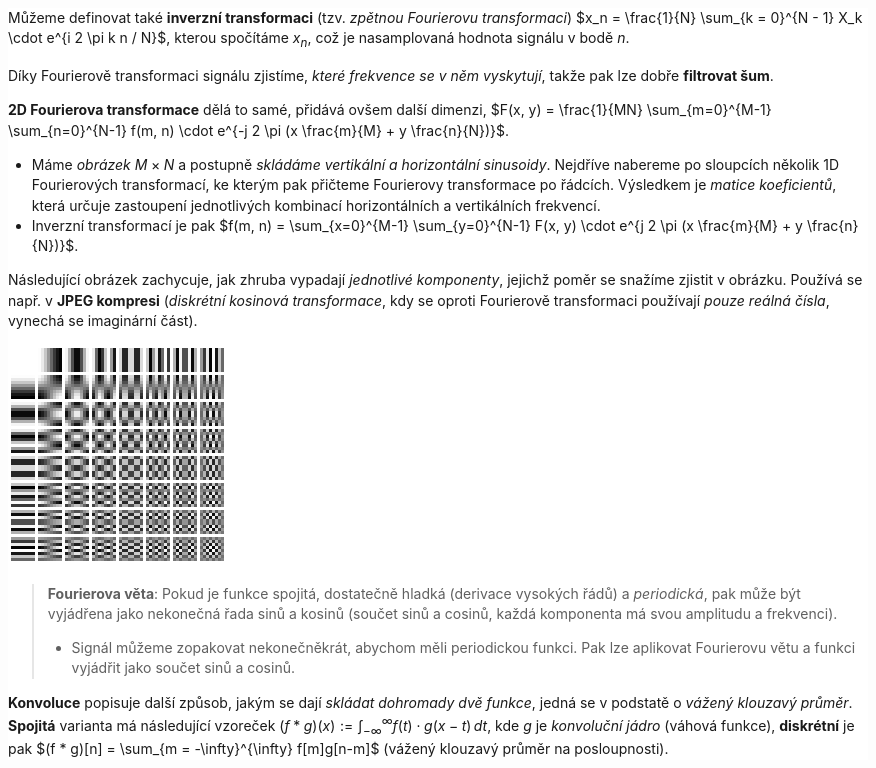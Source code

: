 Můžeme definovat také **inverzní transformaci** (tzv. *zpětnou Fourierovu transformaci*) $x_n = \frac{1}{N} \sum_{k = 0}^{N - 1} X_k \cdot e^{i 2 \pi k n / N}$, kterou spočítáme $x_n$, což je nasamplovaná hodnota signálu v bodě $n$.

Díky Fourierově transformaci signálu zjistíme, *které frekvence se v něm vyskytují*, takže pak lze dobře **filtrovat šum**.

**2D Fourierova transformace** dělá to samé, přidává ovšem další dimenzi, $F(x, y) = \frac{1}{MN} \sum_{m=0}^{M-1} \sum_{n=0}^{N-1} f(m, n) \cdot e^{-j 2 \pi (x \frac{m}{M} + y \frac{n}{N})}$.

- Máme *obrázek* $M \times N$ a postupně *skládáme vertikální a horizontální sinusoidy*. Nejdříve nabereme po sloupcích několik 1D Fourierových transformací, ke kterým pak přičteme Fourierovy transformace po řádcích. Výsledkem je *matice koeficientů*, která určuje zastoupení jednotlivých kombinací horizontálních a vertikálních frekvencí.
- Inverzní transformací je pak $f(m, n) = \sum_{x=0}^{M-1} \sum_{y=0}^{N-1} F(x, y) \cdot e^{j 2 \pi (x \frac{m}{M} + y \frac{n}{N})}$.

Následující obrázek zachycuje, jak zhruba vypadají *jednotlivé komponenty*, jejichž poměr se snažíme zjistit v obrázku. Používá se např. v **JPEG kompresi** (*diskrétní kosinová transformace*, kdy se oproti Fourierově transformaci používají *pouze reálná čísla*, vynechá se imaginární část).

<img src="./img/images_textures/DCT-8x8.png" alt="DCT" style="zoom: 50%;" />

> **Fourierova věta**: Pokud je funkce spojitá, dostatečně hladká (derivace vysokých řádů) a *periodická*, pak může být vyjádřena jako nekonečná řada sinů a kosinů (součet sinů a cosinů, každá komponenta má svou amplitudu a frekvenci).
>
> - Signál můžeme zopakovat nekonečněkrát, abychom měli periodickou funkci. Pak lze aplikovat Fourierovu větu a funkci vyjádřit jako součet sinů a cosinů.

**Konvoluce** popisuje další způsob, jakým se dají *skládat dohromady dvě funkce*, jedná se v podstatě o *vážený klouzavý průměr*. **Spojitá** varianta má následující vzoreček $(f * g)(x) := \int_{-\infty}^{\infty} f(t) \cdot g(x-t) \, d t$, kde $g$ je *konvoluční jádro* (váhová funkce), **diskrétní** je pak $(f * g)[n] = \sum_{m = -\infty}^{\infty} f[m]g[n-m]$ (vážený klouzavý průměr na posloupnosti).
